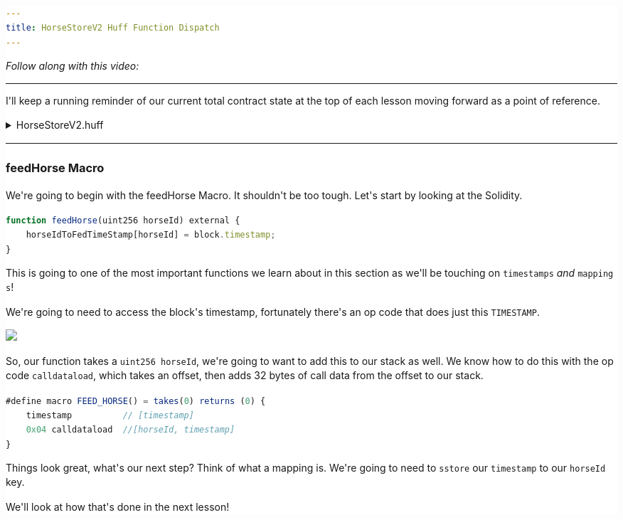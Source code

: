 ```yaml
---
title: HorseStoreV2 Huff Function Dispatch
---
```


_Follow along with this video:_

---

I'll keep a running reminder of our current total contract state at the top of each lesson moving forward as a point of reference.

<details><summary>HorseStoreV2.huff</summary></details>

---

### feedHorse Macro

We're going to begin with the feedHorse Macro. It shouldn't be too tough. Let's start by looking at the Solidity.

```js
function feedHorse(uint256 horseId) external {
    horseIdToFedTimeStamp[horseId] = block.timestamp;
}
```

This is going to one of the most important functions we learn about in this section as we'll be touching on `timestamps` _and_ `mappings`!

We're going to need to access the block's timestamp, fortunately there's an op code that does just this `TIMESTAMP`.

<img src="/static/formal-verification-1/64-feedhorse-macro/feedhorse_macro1.png" width="100%" height="auto">

So, our function takes a `uint256 horseId`, we're going to want to add this to our stack as well. We know how to do this with the op code `calldataload`, which takes an offset, then adds 32 bytes of call data from the offset to our stack.

```js
#define macro FEED_HORSE() = takes(0) returns (0) {
    timestamp          // [timestamp]
    0x04 calldataload  //[horseId, timestamp]
}
```

Things look great, what's our next step? Think of what a mapping is. We're going to need to `sstore` our `timestamp` to our `horseId` key.

We'll look at how that's done in the next lesson!
